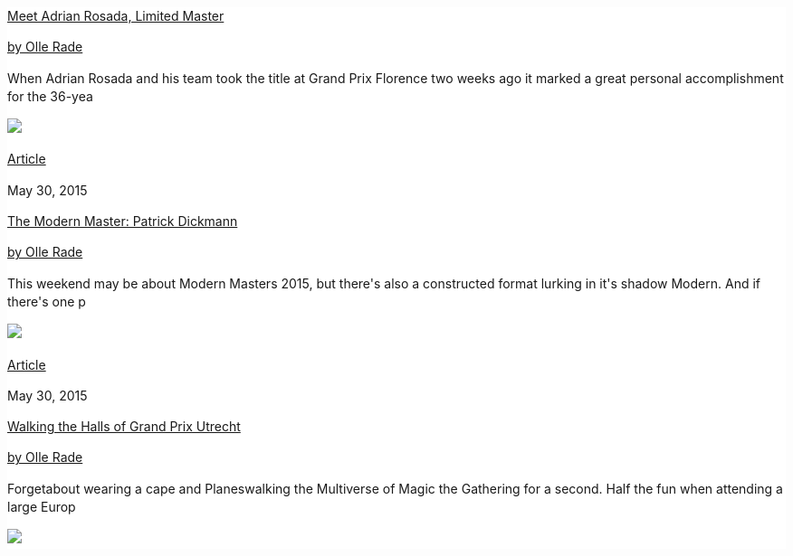 
[Meet Adrian Rosada, Limited Master](/en/events/coverage/gputr15/meet-adrian-rosada-limited-master-2015-05-30)



[by Olle Rade](/en/events/coverage/gputr15/meet-adrian-rosada-limited-master-2015-05-30)

When Adrian Rosada and his team took the title at Grand Prix Florence two weeks ago it marked a great personal accomplishment for the 36-yea 






[![](https://media.magic.wizards.com/images/hero/patrick_hero.jpg)](#)




[Article](/en/events/coverage/gputr15/the-modern-master-patrick-dickmann-2015-05-30)

May 30, 2015



[The Modern Master: Patrick Dickmann](/en/events/coverage/gputr15/the-modern-master-patrick-dickmann-2015-05-30)



[by Olle Rade](/en/events/coverage/gputr15/the-modern-master-patrick-dickmann-2015-05-30)

This weekend may be about Modern Masters 2015, but there's also a constructed format lurking in it's shadow Modern. And if there's one p 






[![](https://media.magic.wizards.com/images/hero/walkingthehalls_hero.jpg)](#)




[Article](/en/events/coverage/gputr15/walking-the-halls-of-grand-prix-utrecht-2015-05-30)

May 30, 2015



[Walking the Halls of Grand Prix Utrecht](/en/events/coverage/gputr15/walking-the-halls-of-grand-prix-utrecht-2015-05-30)



[by Olle Rade](/en/events/coverage/gputr15/walking-the-halls-of-grand-prix-utrecht-2015-05-30)

Forgetabout wearing a cape and Planeswalking the Multiverse of Magic the Gathering for a second. Half the fun when attending a large Europ 






[![](https://web.archive.org/web/20150601183704im_/http://magic.wizards.com/sites/mtg/files/images/hero/MM_generic_icon.jpg)](#)



